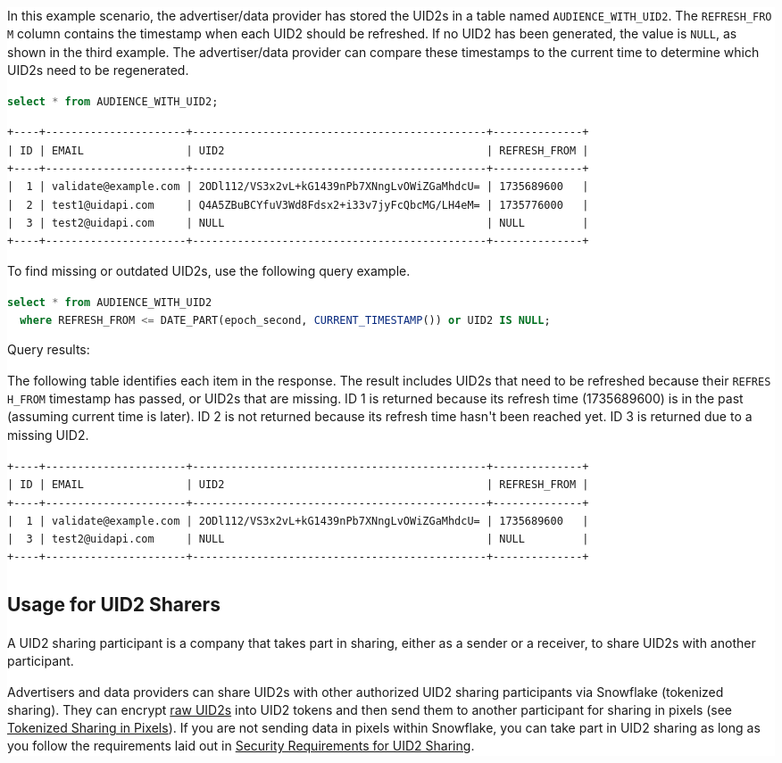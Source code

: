 In this example scenario, the advertiser/data provider has stored the UID2s in a table named `AUDIENCE_WITH_UID2`. The `REFRESH_FROM` column contains the timestamp when each UID2 should be refreshed. If no UID2 has been generated, the value is `NULL`, as shown in the third example. The advertiser/data provider can compare these timestamps to the current time to determine which UID2s need to be regenerated.

```sql
select * from AUDIENCE_WITH_UID2;
```
```
+----+----------------------+----------------------------------------------+--------------+
| ID | EMAIL                | UID2                                         | REFRESH_FROM |
+----+----------------------+----------------------------------------------+--------------+
|  1 | validate@example.com | 2ODl112/VS3x2vL+kG1439nPb7XNngLvOWiZGaMhdcU= | 1735689600   |
|  2 | test1@uidapi.com     | Q4A5ZBuBCYfuV3Wd8Fdsx2+i33v7jyFcQbcMG/LH4eM= | 1735776000   |
|  3 | test2@uidapi.com     | NULL                                         | NULL         |
+----+----------------------+----------------------------------------------+--------------+
```

To find missing or outdated UID2s, use the following query example.

```sql
select * from AUDIENCE_WITH_UID2
  where REFRESH_FROM <= DATE_PART(epoch_second, CURRENT_TIMESTAMP()) or UID2 IS NULL;
```

Query results:

The following table identifies each item in the response. The result includes UID2s that need to be refreshed because their `REFRESH_FROM` timestamp has passed, or UID2s that are missing. ID 1 is returned because its refresh time (1735689600) is in the past (assuming current time is later). ID 2 is not returned because its refresh time hasn't been reached yet. ID 3 is returned due to a missing UID2.

```
+----+----------------------+----------------------------------------------+--------------+
| ID | EMAIL                | UID2                                         | REFRESH_FROM |
+----+----------------------+----------------------------------------------+--------------+
|  1 | validate@example.com | 2ODl112/VS3x2vL+kG1439nPb7XNngLvOWiZGaMhdcU= | 1735689600   |
|  3 | test2@uidapi.com     | NULL                                         | NULL         |
+----+----------------------+----------------------------------------------+--------------+
```

## Usage for UID2 Sharers

A UID2 <Link href="../ref-info/glossary-uid#gl-sharing-participant">sharing participant</Link> is a company that takes part in sharing, either as a sender or a receiver, to share UID2s with another participant.

Advertisers and data providers can share UID2s with other authorized UID2 sharing participants via Snowflake (<Link href="../ref-info/glossary-uid#gl-tokenized-sharing">tokenized sharing</Link>). They can encrypt [raw UID2s](../ref-info/glossary-uid#gl-raw-uid2) into <Link href="../ref-info/glossary-uid#gl-uid2-token">UID2 tokens</Link> and then send them to another participant for sharing in pixels (see [Tokenized Sharing in Pixels](../sharing/sharing-tokenized-from-data-pixel.md)). If you are not sending data in pixels within Snowflake, you can take part in UID2 sharing as long as you follow the requirements laid out in [Security Requirements for UID2 Sharing](../sharing/sharing-security.md).
